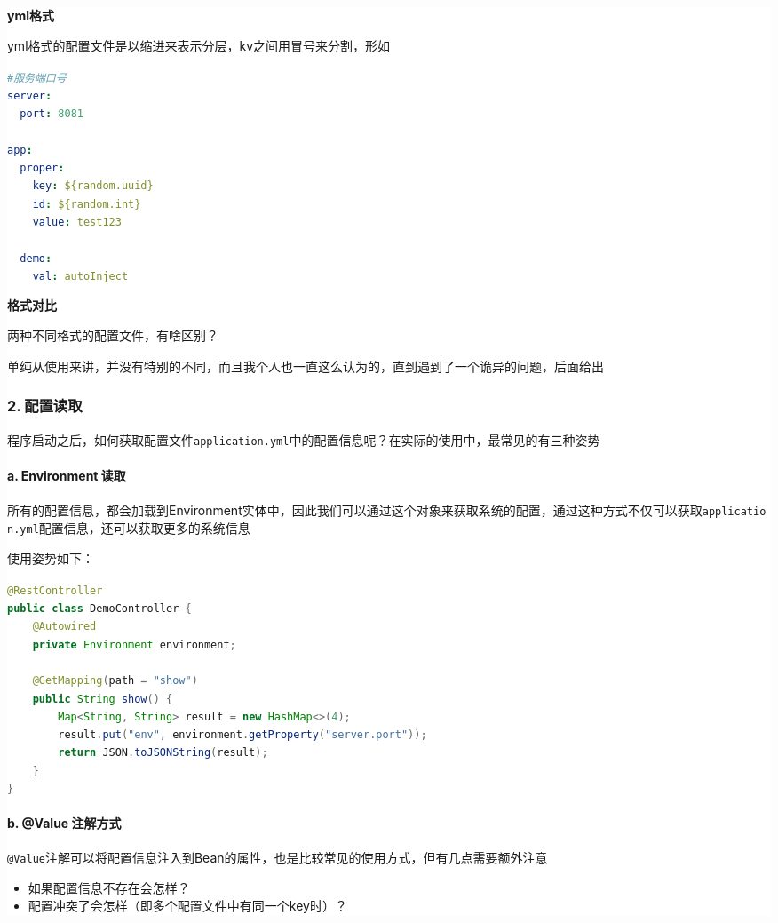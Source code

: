 **yml格式**

yml格式的配置文件是以缩进来表示分层，kv之间用冒号来分割，形如

```yml
#服务端口号
server:
  port: 8081

app:
  proper:
    key: ${random.uuid}
    id: ${random.int}
    value: test123

  demo:
    val: autoInject
```

**格式对比**

两种不同格式的配置文件，有啥区别？

单纯从使用来讲，并没有特别的不同，而且我个人也一直这么认为的，直到遇到了一个诡异的问题，后面给出

### 2. 配置读取

程序启动之后，如何获取配置文件`application.yml`中的配置信息呢？在实际的使用中，最常见的有三种姿势

#### a. Environment 读取

所有的配置信息，都会加载到Environment实体中，因此我们可以通过这个对象来获取系统的配置，通过这种方式不仅可以获取`application.yml`配置信息，还可以获取更多的系统信息

使用姿势如下：

```java
@RestController
public class DemoController {
    @Autowired
    private Environment environment;
 
    @GetMapping(path = "show")
    public String show() {
        Map<String, String> result = new HashMap<>(4);
        result.put("env", environment.getProperty("server.port"));
        return JSON.toJSONString(result);
    }
}
```

#### b. @Value 注解方式

`@Value`注解可以将配置信息注入到Bean的属性，也是比较常见的使用方式，但有几点需要额外注意

- 如果配置信息不存在会怎样？
- 配置冲突了会怎样（即多个配置文件中有同一个key时）？
